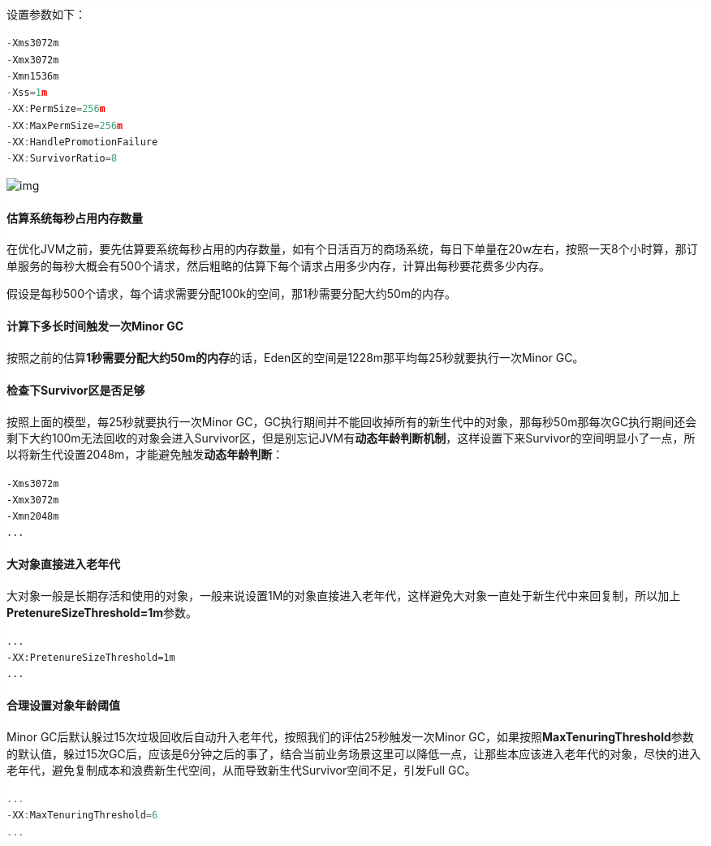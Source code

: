 设置参数如下：

```js
-Xms3072m
-Xmx3072m
-Xmn1536m
-Xss=1m
-XX:PermSize=256m
-XX:MaxPermSize=256m
-XX:HandlePromotionFailure
-XX:SurvivorRatio=8
```



![img](https://user-gold-cdn.xitu.io/2019/11/12/16e5e420f6c9fdaa?w=1302&h=734&f=png&s=80228)



#### 估算系统每秒占用内存数量

在优化JVM之前，要先估算要系统每秒占用的内存数量，如有个日活百万的商场系统，每日下单量在20w左右，按照一天8个小时算，那订单服务的每秒大概会有500个请求，然后粗略的估算下每个请求占用多少内存，计算出每秒要花费多少内存。

假设是每秒500个请求，每个请求需要分配100k的空间，那1秒需要分配大约50m的内存。

#### 计算下多长时间触发一次Minor GC

按照之前的估算**1秒需要分配大约50m的内存**的话，Eden区的空间是1228m那平均每25秒就要执行一次Minor GC。

#### 检查下Survivor区是否足够

按照上面的模型，每25秒就要执行一次Minor GC，GC执行期间并不能回收掉所有的新生代中的对象，那每秒50m那每次GC执行期间还会剩下大约100m无法回收的对象会进入Survivor区，但是别忘记JVM有**动态年龄判断机制**，这样设置下来Survivor的空间明显小了一点，所以将新生代设置2048m，才能避免触发**动态年龄判断**：

```
-Xms3072m
-Xmx3072m
-Xmn2048m
...
```



#### 大对象直接进入老年代

大对象一般是长期存活和使用的对象，一般来说设置1M的对象直接进入老年代，这样避免大对象一直处于新生代中来回复制，所以加上**PretenureSizeThreshold=1m**参数。

```
...
-XX:PretenureSizeThreshold=1m
...
```



#### 合理设置对象年龄阈值

Minor GC后默认躲过15次垃圾回收后自动升入老年代，按照我们的评估25秒触发一次Minor GC，如果按照**MaxTenuringThreshold**参数的默认值，躲过15次GC后，应该是6分钟之后的事了，结合当前业务场景这里可以降低一点，让那些本应该进入老年代的对象，尽快的进入老年代，避免复制成本和浪费新生代空间，从而导致新生代Survivor空间不足，引发Full GC。

```js
...
-XX:MaxTenuringThreshold=6
...
```


